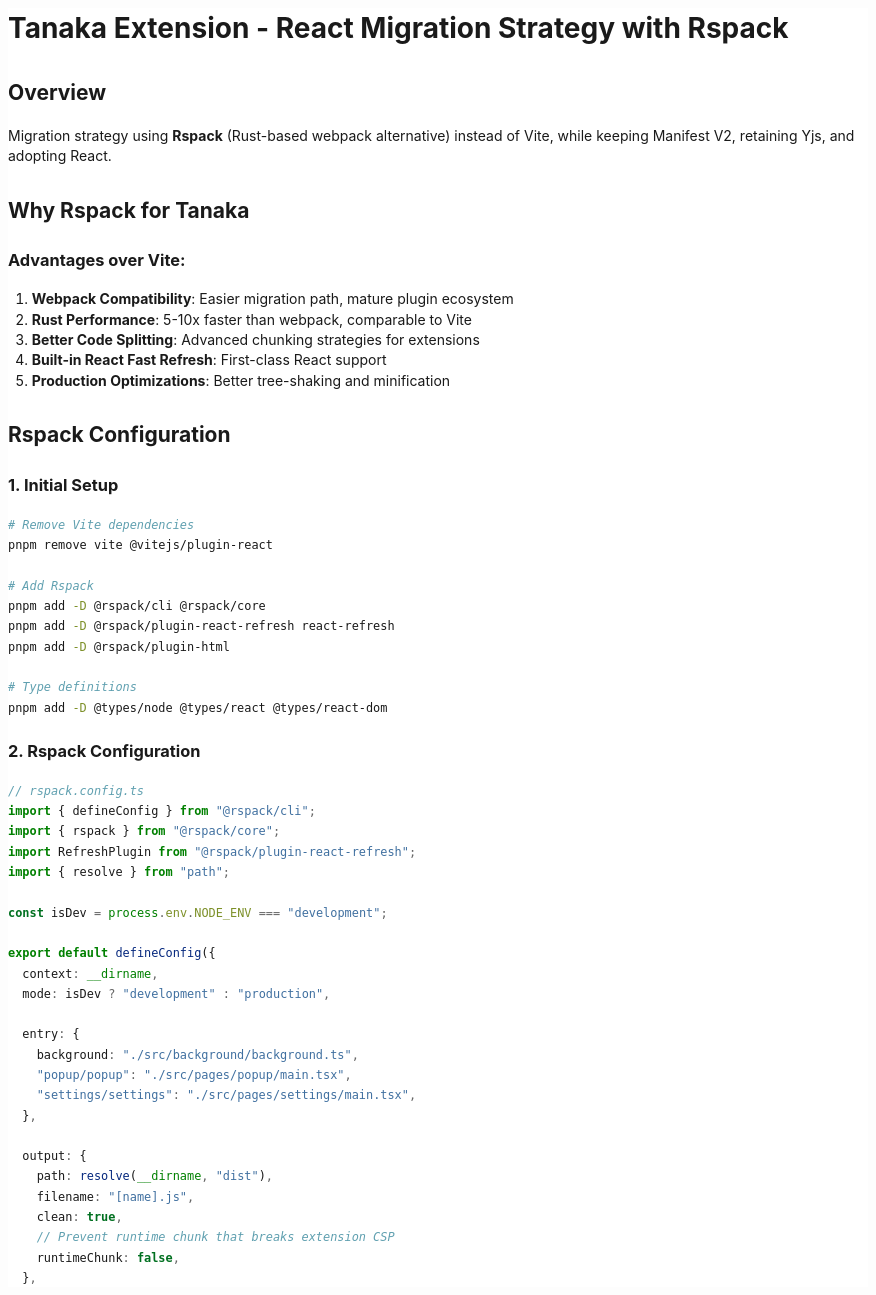 # Tanaka Extension - React Migration Strategy with Rspack

## Overview

Migration strategy using **Rspack** (Rust-based webpack alternative) instead of Vite, while keeping Manifest V2, retaining Yjs, and adopting React.

## Why Rspack for Tanaka

### Advantages over Vite:

1. **Webpack Compatibility**: Easier migration path, mature plugin ecosystem
2. **Rust Performance**: 5-10x faster than webpack, comparable to Vite
3. **Better Code Splitting**: Advanced chunking strategies for extensions
4. **Built-in React Fast Refresh**: First-class React support
5. **Production Optimizations**: Better tree-shaking and minification

## Rspack Configuration

### 1. Initial Setup

```bash
# Remove Vite dependencies
pnpm remove vite @vitejs/plugin-react

# Add Rspack
pnpm add -D @rspack/cli @rspack/core
pnpm add -D @rspack/plugin-react-refresh react-refresh
pnpm add -D @rspack/plugin-html

# Type definitions
pnpm add -D @types/node @types/react @types/react-dom
```

### 2. Rspack Configuration

```typescript
// rspack.config.ts
import { defineConfig } from "@rspack/cli";
import { rspack } from "@rspack/core";
import RefreshPlugin from "@rspack/plugin-react-refresh";
import { resolve } from "path";

const isDev = process.env.NODE_ENV === "development";

export default defineConfig({
  context: __dirname,
  mode: isDev ? "development" : "production",

  entry: {
    background: "./src/background/background.ts",
    "popup/popup": "./src/pages/popup/main.tsx",
    "settings/settings": "./src/pages/settings/main.tsx",
  },

  output: {
    path: resolve(__dirname, "dist"),
    filename: "[name].js",
    clean: true,
    // Prevent runtime chunk that breaks extension CSP
    runtimeChunk: false,
  },
```